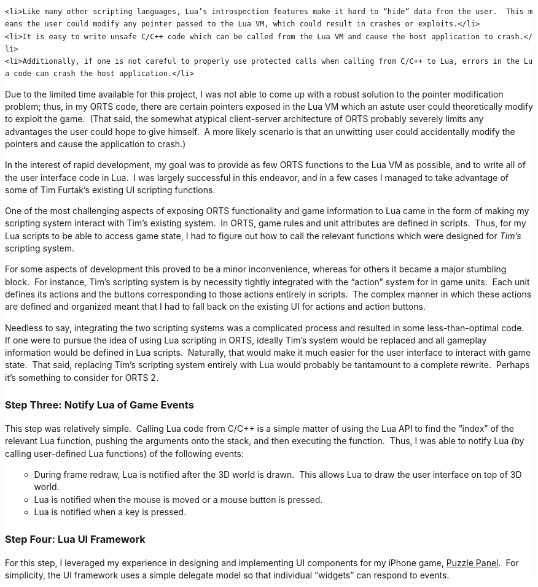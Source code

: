 	<li>Like many other scripting languages, Lua’s introspection features make it hard to “hide” data from the user.  This means the user could modify any pointer passed to the Lua VM, which could result in crashes or exploits.</li>
	<li>It is easy to write unsafe C/C++ code which can be called from the Lua VM and cause the host application to crash.</li>
	<li>Additionally, if one is not careful to properly use protected calls when calling from C/C++ to Lua, errors in the Lua code can crash the host application.</li>
</ul>
</ul>
Due to the limited time available for this project, I was not able to come up with a robust solution to the pointer modification problem; thus, in my ORTS code, there are certain pointers exposed in the Lua VM which an astute user could theoretically modify to exploit the game.  (That said, the somewhat atypical client-server architecture of ORTS probably severely limits any advantages the user could hope to give himself.  A more likely scenario is that an unwitting user could accidentally modify the pointers and cause the application to crash.)

In the interest of rapid development, my goal was to provide as few ORTS functions to the Lua VM as possible, and to write all of the user interface code in Lua.  I was largely successful in this endeavor, and in a few cases I managed to take advantage of some of Tim Furtak’s existing UI scripting functions.

One of the most challenging aspects of exposing ORTS functionality and game information to Lua came in the form of making my scripting system interact with Tim’s existing system.  In ORTS, game rules and unit attributes are defined in scripts.  Thus, for my Lua scripts to be able to access game state, I had to figure out how to call the relevant functions which were designed for <em>Tim’s </em>scripting system.

For some aspects of development this proved to be a minor inconvenience, whereas for others it became a major stumbling block.  For instance, Tim’s scripting system is by necessity tightly integrated with the “action” system for in game units.  Each unit defines its actions and the buttons corresponding to those actions entirely in scripts.  The complex manner in which these actions are defined and organized meant that I had to fall back on the existing UI for actions and action buttons.

Needless to say, integrating the two scripting systems was a complicated process and resulted in some less-than-optimal code.  If one were to pursue the idea of using Lua scripting in ORTS, ideally Tim’s system would be replaced and all gameplay information would be defined in Lua scripts.  Naturally, that would make it much easier for the user interface to interact with game state.  That said, replacing Tim’s scripting system entirely with Lua would probably be tantamount to a complete rewrite.  Perhaps it’s something to consider for ORTS 2.
<h3><strong>Step Three: Notify Lua of Game Events</strong></h3>
This step was relatively simple.  Calling Lua code from C/C++ is a simple matter of using the Lua API to find the “index” of the relevant Lua function, pushing the arguments onto the stack, and then executing the function.  Thus, I was able to notify Lua (by calling user-defined Lua functions) of the following events:
<ul>
<ul>
	<li>During frame redraw, Lua is notified after the 3D world is drawn.  This allows Lua to draw the user interface on top of 3D world.</li>
	<li>Lua is notified when the mouse is moved or a mouse button is pressed.</li>
	<li>Lua is notified when a key is pressed.</li>
</ul>
</ul>
<h3><strong>Step Four: Lua UI Framework</strong></h3>
For this step, I leveraged my experience in designing and implementing UI components for my iPhone game, <a href="http://www.youtube.com/watch?v=obg-I9JnzFU">Puzzle Panel</a>.  For simplicity, the UI framework uses a simple delegate model so that individual “widgets” can respond to events.
